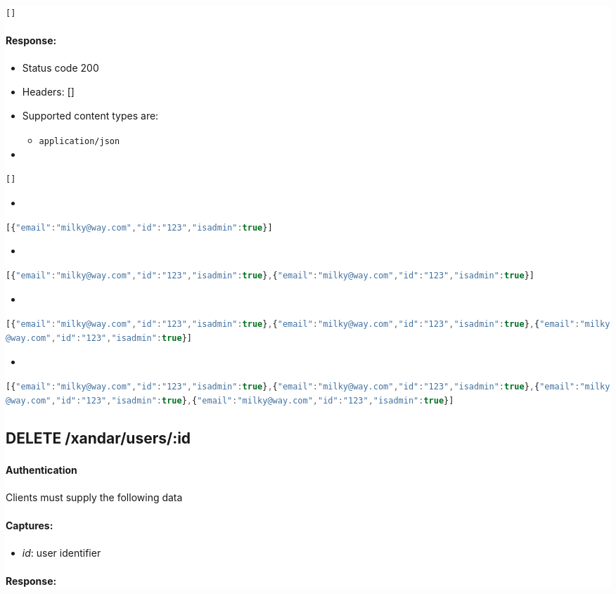 ```javascript
[]
```

#### Response:

- Status code 200
- Headers: []

- Supported content types are:

    - `application/json`

- 

```javascript
[]
```

- 

```javascript
[{"email":"milky@way.com","id":"123","isadmin":true}]
```

- 

```javascript
[{"email":"milky@way.com","id":"123","isadmin":true},{"email":"milky@way.com","id":"123","isadmin":true}]
```

- 

```javascript
[{"email":"milky@way.com","id":"123","isadmin":true},{"email":"milky@way.com","id":"123","isadmin":true},{"email":"milky@way.com","id":"123","isadmin":true}]
```

- 

```javascript
[{"email":"milky@way.com","id":"123","isadmin":true},{"email":"milky@way.com","id":"123","isadmin":true},{"email":"milky@way.com","id":"123","isadmin":true},{"email":"milky@way.com","id":"123","isadmin":true}]
```

## DELETE /xandar/users/:id

#### Authentication



Clients must supply the following data


#### Captures:

- *id*: user identifier

#### Response:
